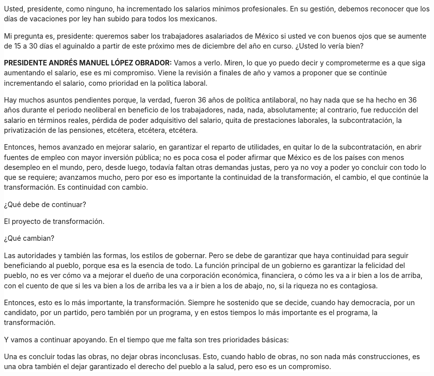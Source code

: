 Usted, presidente, como ninguno, ha incrementado los salarios mínimos
profesionales. En su gestión, debemos reconocer que los días de vacaciones por
ley han subido para todos los mexicanos.

Mi pregunta es, presidente: queremos saber los trabajadores asalariados de
México si usted ve con buenos ojos que se aumente de 15 a 30 días el aguinaldo
a partir de este próximo mes de diciembre del año en curso. ¿Usted lo vería
bien?

**PRESIDENTE ANDRÉS MANUEL LÓPEZ OBRADOR:** Vamos a verlo. Miren, lo que yo
puedo decir y comprometerme es a que siga aumentando el salario, ese es mi
compromiso. Viene la revisión a finales de año y vamos a proponer que se
continúe incrementando el salario, como prioridad en la política laboral.

Hay muchos asuntos pendientes porque, la verdad, fueron 36 años de política
antilaboral, no hay nada que se ha hecho en 36 años durante el periodo
neoliberal en beneficio de los trabajadores, nada, nada, absolutamente; al
contrario, fue reducción del salario en términos reales, pérdida de poder
adquisitivo del salario, quita de prestaciones laborales, la subcontratación,
la privatización de las pensiones, etcétera, etcétera, etcétera.

Entonces, hemos avanzado en mejorar salario, en garantizar el reparto de
utilidades, en quitar lo de la subcontratación, en abrir fuentes de empleo con
mayor inversión pública; no es poca cosa el poder afirmar que México es de los
países con menos desempleo en el mundo, pero, desde luego, todavía faltan
otras demandas justas, pero ya no voy a poder yo concluir con todo lo que se
requiere; avanzamos mucho, pero por eso es importante la continuidad de la
transformación, el cambio, el que continúe la transformación. Es continuidad
con cambio.

¿Qué debe de continuar?

El proyecto de transformación.

¿Qué cambian?

Las autoridades y también las formas, los estilos de gobernar. Pero se debe de
garantizar que haya continuidad para seguir beneficiando al pueblo, porque esa
es la esencia de todo. La función principal de un gobierno es garantizar la
felicidad del pueblo, no es ver cómo va a mejorar el dueño de una corporación
económica, financiera, o cómo les va a ir bien a los de arriba, con el cuento
de que si les va bien a los de arriba les va a ir bien a los de abajo, no, si
la riqueza no es contagiosa.

Entonces, esto es lo más importante, la transformación. Siempre he sostenido
que se decide, cuando hay democracia, por un candidato, por un partido, pero
también por un programa, y en estos tiempos lo más importante es el programa,
la transformación.

Y vamos a continuar apoyando. En el tiempo que me falta son tres prioridades
básicas:

Una es concluir todas las obras, no dejar obras inconclusas. Esto, cuando
hablo de obras, no son nada más construcciones, es una obra también el dejar
garantizado el derecho del pueblo a la salud, pero eso es un compromiso.
